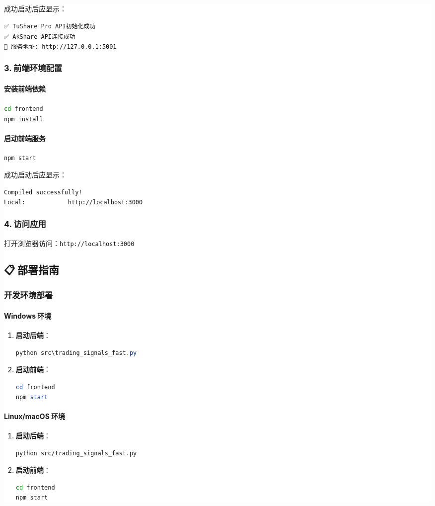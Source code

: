 成功启动后应显示：
```
✅ TuShare Pro API初始化成功
✅ AkShare API连接成功
🚀 服务地址: http://127.0.0.1:5001
```

### 3. 前端环境配置

#### 安装前端依赖
```bash
cd frontend
npm install
```

#### 启动前端服务
```bash
npm start
```

成功启动后应显示：
```
Compiled successfully!
Local:            http://localhost:3000
```

### 4. 访问应用

打开浏览器访问：`http://localhost:3000`

## 📋 部署指南

### 开发环境部署

#### Windows 环境
1. **启动后端**：
   ```powershell
   python src\trading_signals_fast.py
   ```

2. **启动前端**：
   ```powershell
   cd frontend
   npm start
   ```

#### Linux/macOS 环境
1. **启动后端**：
   ```bash
   python src/trading_signals_fast.py
   ```

2. **启动前端**：
   ```bash
   cd frontend
   npm start
   ```

